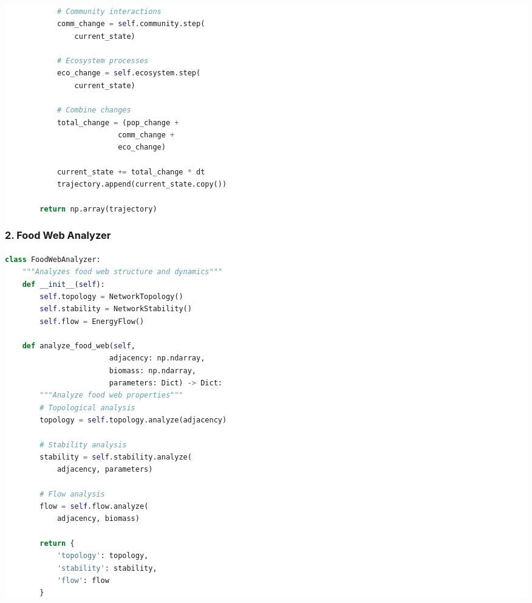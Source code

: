 ```python
            # Community interactions
            comm_change = self.community.step(
                current_state)
                
            # Ecosystem processes
            eco_change = self.ecosystem.step(
                current_state)
                
            # Combine changes
            total_change = (pop_change + 
                          comm_change +
                          eco_change)
                          
            current_state += total_change * dt
            trajectory.append(current_state.copy())
            
        return np.array(trajectory)
```

### 2. Food Web Analyzer

```python
class FoodWebAnalyzer:
    """Analyzes food web structure and dynamics"""
    def __init__(self):
        self.topology = NetworkTopology()
        self.stability = NetworkStability()
        self.flow = EnergyFlow()
        
    def analyze_food_web(self,
                        adjacency: np.ndarray,
                        biomass: np.ndarray,
                        parameters: Dict) -> Dict:
        """Analyze food web properties"""
        # Topological analysis
        topology = self.topology.analyze(adjacency)
        
        # Stability analysis
        stability = self.stability.analyze(
            adjacency, parameters)
            
        # Flow analysis
        flow = self.flow.analyze(
            adjacency, biomass)
            
        return {
            'topology': topology,
            'stability': stability,
            'flow': flow
        }
```
